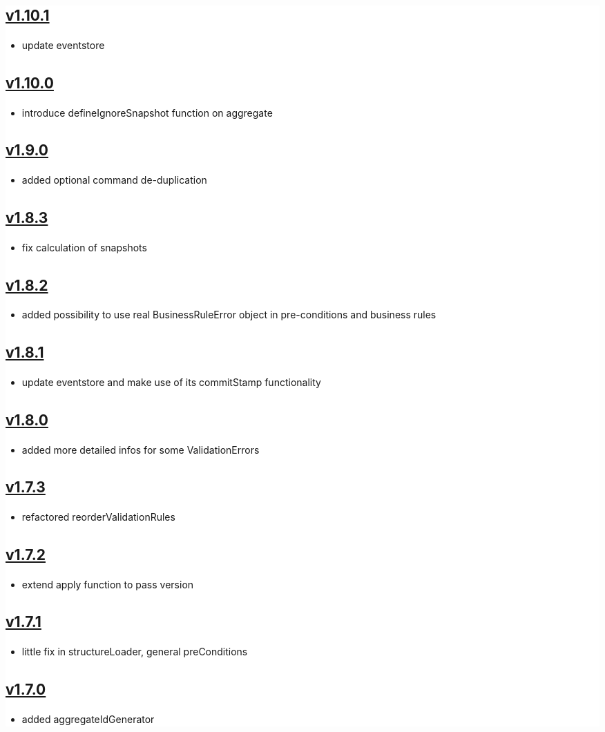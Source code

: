 ## [v1.10.1](https://github.com/adrai/node-cqrs-domain/compare/v1.10.0...v1.10.1)
- update eventstore

## [v1.10.0](https://github.com/adrai/node-cqrs-domain/compare/v1.9.0...v1.10.0)
- introduce defineIgnoreSnapshot function on aggregate

## [v1.9.0](https://github.com/adrai/node-cqrs-domain/compare/v1.8.3...v1.9.0)
- added optional command de-duplication

## [v1.8.3](https://github.com/adrai/node-cqrs-domain/compare/v1.8.2...v1.8.3)
- fix calculation of snapshots

## [v1.8.2](https://github.com/adrai/node-cqrs-domain/compare/v1.8.1...v1.8.2)
- added possibility to use real BusinessRuleError object in pre-conditions and business rules

## [v1.8.1](https://github.com/adrai/node-cqrs-domain/compare/v1.8.0...v1.8.1)
- update eventstore and make use of its commitStamp functionality

## [v1.8.0](https://github.com/adrai/node-cqrs-domain/compare/v1.7.3...v1.8.0)
- added more detailed infos for some ValidationErrors

## [v1.7.3](https://github.com/adrai/node-cqrs-domain/compare/v1.7.2...v1.7.3)
- refactored reorderValidationRules

## [v1.7.2](https://github.com/adrai/node-cqrs-domain/compare/v1.7.1...v1.7.2)
- extend apply function to pass version

## [v1.7.1](https://github.com/adrai/node-cqrs-domain/compare/v1.7.0...v1.7.1)
- little fix in structureLoader, general preConditions

## [v1.7.0](https://github.com/adrai/node-cqrs-domain/compare/v1.6.1...v1.7.0)
- added aggregateIdGenerator
